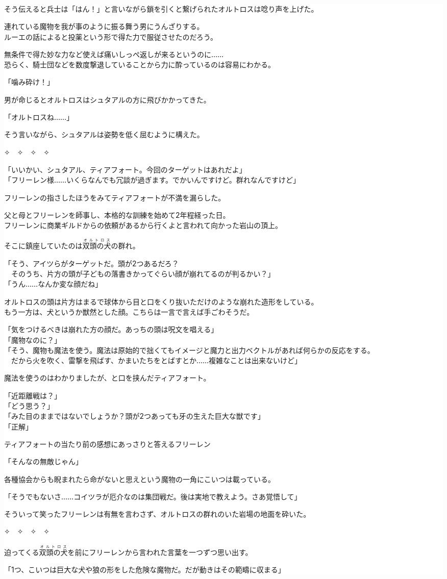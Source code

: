 そう伝えると兵士は「はん！」と言いながら鎖を引くと繋げられたオルトロスは唸り声を上げた。  

連れている魔物を我が事のように振る舞う男にうんざりする。  
ルーエの話によると投薬という形で得た力で服従させたのだろう。  

無条件で得た妙な力など使えば痛いしっぺ返しが来るというのに……  
恐らく、騎士団などを数度撃退していることから力に酔っているのは容易にわかる。  

「噛み砕け！」  

男が命じるとオルトロスはシュタアルの方に飛びかかってきた。  

「オルトロスね……」  

そう言いながら、シュタアルは姿勢を低く屈むように構えた。  

✧　✧　✧　✧  

「いいかい、シュタアル、ティアフォート。今回のターゲットはあれだよ」  
「フリーレン様……いくらなんでも冗談が過ぎます。でかいんですけど。群れなんですけど」  

フリーレンの指さしたほうをみてティアフォートが不満を漏らした。  

父と母とフリーレンを師事し、本格的な訓練を始めて2年程経った日。  
フリーレンに商業ギルドからの依頼があるから行くよと言われて向かった岩山の頂上。  

そこに鎮座していたのは<ruby><rb>双頭の犬</rb><rt>オルトロス</rt></ruby>の群れ。  

「そう、アイツらがターゲットだ。頭が2つあるだろ？  
　そのうち、片方の頭が子どもの落書きかってぐらい顔が崩れてるのが判るかい？」  
「うん……なんか変な顔だね」  

オルトロスの頭は片方はまるで球体から目と口をくり抜いただけのような崩れた造形をしている。  
もう一方は、犬というか獣然とした顔。こちらは一言で言えば手ごわそうだ｡  

「気をつけるべきは崩れた方の顔だ。あっちの頭は呪文を唱える」  
「魔物なのに？」  
「そう、魔物も魔法を使う。魔法は原始的で拙くてもイメージと魔力と出力ベクトルがあれば何らかの反応をする。  
　だから火を吹く、雷撃を飛ばす、かまいたちをとばすとか……複雑なことは出来ないけど」  

魔法を使うのはわかりましたが、と口を挟んだティアフォート。  

「近距離戦は？」  
「どう思う？」  
「みた目のままではないでしょうか？頭が2つあっても牙の生えた巨大な獣です」  
「正解」  

ティアフォートの当たり前の感想にあっさりと答えるフリーレン  

「そんなの無敵じゃん」  

各種協会からも睨まれたら命がないと思えという魔物の一角にこいつは載っている。  

「そうでもないさ……コイツラが厄介なのは集団戦だ。後は実地で教えよう。さあ覚悟して」  

そういって笑ったフリーレンは有無を言わさず、オルトロスの群れのいた岩場の地面を砕いた。  

✧　✧　✧　✧  

迫ってくる<ruby><rb>双頭の犬</rb><rt>オルトロス</rt></ruby>を前にフリーレンから言われた言葉を一つずつ思い出す。  

「1つ、こいつは巨大な犬や狼の形をした危険な魔物だ。だが動きはその範疇に収まる」  
